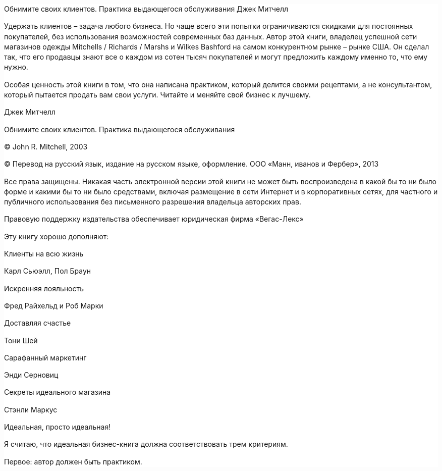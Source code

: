 Обнимите своих клиентов. Практика выдающегося обслуживания Джек Митчелл

Удержать клиентов – задача любого бизнеса. Но чаще всего эти попытки
ограничиваются скидками для постоянных покупателей, без использования
возможностей современных баз данных. Автор этой книги, владелец успешной
сети магазинов одежды Mitchells / Richards / Marshs и Wilkes Bashford на
самом конкурентном рынке – рынке США. Он сделал так, что его продавцы
знают все о каждом из сотен тысяч покупателей и могут предложить каждому
именно то, что ему нужно.

Особая ценность этой книги в том, что она написана практиком, который
делится своими рецептами, а не консультантом, который пытается продать
вам свои услуги. Читайте и меняйте свой бизнес к лучшему.

Джек Митчелл

Обнимите своих клиентов. Практика выдающегося обслуживания

© John R. Mitchell, 2003

© Перевод на русский язык, издание на русском языке, оформление. ООО
«Манн, иванов и Фербер», 2013

Все права защищены. Никакая часть электронной версии этой книги не может
быть воспроизведена в какой бы то ни было форме и какими бы то ни было
средствами, включая размещение в сети Интернет и в корпоративных сетях,
для частного и публичного использования без письменного разрешения
владельца авторских прав.

Правовую поддержку издательства обеспечивает юридическая фирма
«Вегас-Лекс»

Эту книгу хорошо дополняют:

Клиенты на всю жизнь

Карл Сьюэлл, Пол Браун

Искренняя лояльность

Фред Райхельд и Роб Марки

Доставляя счастье

Тони Шей

Сарафанный маркетинг

Энди Серновиц

Секреты идеального магазина

Стэнли Маркус

Идеальная, просто идеальная!

Я считаю, что идеальная бизнес-книга должна соответствовать трем
критериям.

Первое: автор должен быть практиком.
